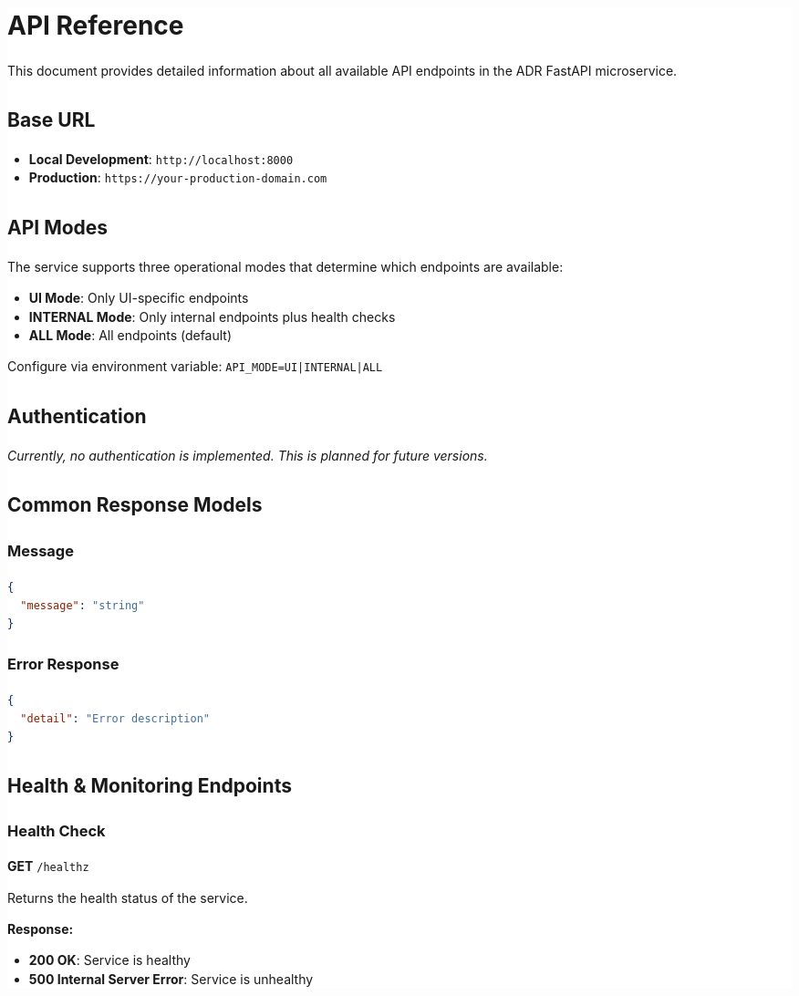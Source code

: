 # API Reference

This document provides detailed information about all available API endpoints in the ADR FastAPI microservice.

## Base URL

- **Local Development**: `http://localhost:8000`
- **Production**: `https://your-production-domain.com`

## API Modes

The service supports three operational modes that determine which endpoints are available:

- **UI Mode**: Only UI-specific endpoints
- **INTERNAL Mode**: Only internal endpoints plus health checks
- **ALL Mode**: All endpoints (default)

Configure via environment variable: `API_MODE=UI|INTERNAL|ALL`

## Authentication

*Currently, no authentication is implemented. This is planned for future versions.*

## Common Response Models

### Message
```json
{
  "message": "string"
}
```

### Error Response
```json
{
  "detail": "Error description"
}
```

## Health & Monitoring Endpoints

### Health Check
**GET** `/healthz`

Returns the health status of the service.

**Response:**
- **200 OK**: Service is healthy
- **500 Internal Server Error**: Service is unhealthy
